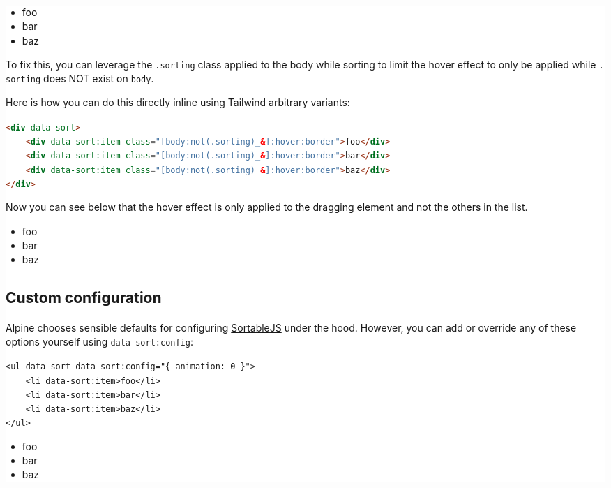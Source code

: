 
<div data-data>
    <ul data-sort class="flex flex-col items-start">
        <li data-sort:item class="hover:border border-black cursor-pointer">foo</li>
        <li data-sort:item class="hover:border border-black cursor-pointer">bar</li>
        <li data-sort:item class="hover:border border-black cursor-pointer">baz</li>
    </ul>
</div>


To fix this, you can leverage the `.sorting` class applied to the body while sorting to limit the hover effect to only be applied while `.sorting` does NOT exist on `body`.

Here is how you can do this directly inline using Tailwind arbitrary variants:

```html
<div data-sort>
    <div data-sort:item class="[body:not(.sorting)_&]:hover:border">foo</div>
    <div data-sort:item class="[body:not(.sorting)_&]:hover:border">bar</div>
    <div data-sort:item class="[body:not(.sorting)_&]:hover:border">baz</div>
</div>
```

Now you can see below that the hover effect is only applied to the dragging element and not the others in the list.


<div data-data>
    <ul data-sort class="flex flex-col items-start">
        <li data-sort:item class="[body:not(.sorting)_&]:hover:border border-black cursor-pointer">foo</li>
        <li data-sort:item class="[body:not(.sorting)_&]:hover:border border-black cursor-pointer">bar</li>
        <li data-sort:item class="[body:not(.sorting)_&]:hover:border border-black cursor-pointer">baz</li>
    </ul>
</div>


<a name="custom-configuration"></a>
## Custom configuration

Alpine chooses sensible defaults for configuring [SortableJS](https://github.com/SortableJS/Sortable?tab=readme-ov-file#options) under the hood. However, you can add or override any of these options yourself using `data-sort:config`:

```alpine
<ul data-sort data-sort:config="{ animation: 0 }">
    <li data-sort:item>foo</li>
    <li data-sort:item>bar</li>
    <li data-sort:item>baz</li>
</ul>
```


<div data-data>
    <ul data-sort data-sort:config="{ animation: 0 }">
        <li data-sort:item class="cursor-pointer">foo</li>
        <li data-sort:item class="cursor-pointer">bar</li>
        <li data-sort:item class="cursor-pointer">baz</li>
    </ul>
</div>
